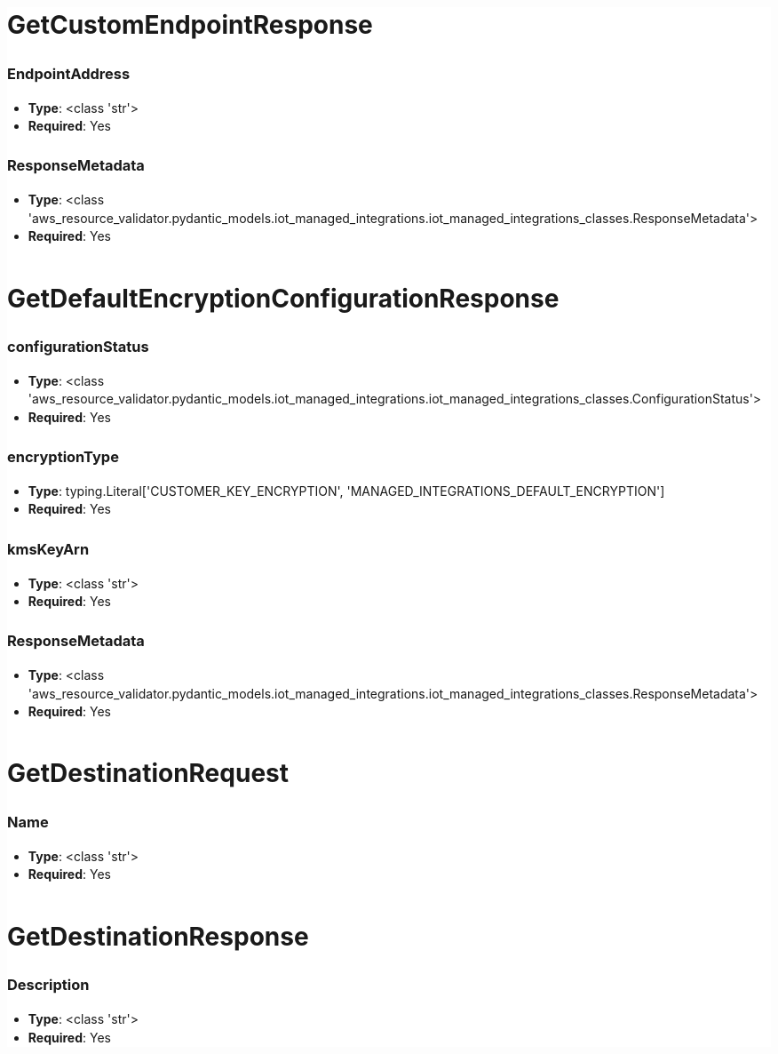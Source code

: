 
# GetCustomEndpointResponse

### EndpointAddress
- **Type**: <class 'str'>
- **Required**: Yes

### ResponseMetadata
- **Type**: <class 'aws_resource_validator.pydantic_models.iot_managed_integrations.iot_managed_integrations_classes.ResponseMetadata'>
- **Required**: Yes


# GetDefaultEncryptionConfigurationResponse

### configurationStatus
- **Type**: <class 'aws_resource_validator.pydantic_models.iot_managed_integrations.iot_managed_integrations_classes.ConfigurationStatus'>
- **Required**: Yes

### encryptionType
- **Type**: typing.Literal['CUSTOMER_KEY_ENCRYPTION', 'MANAGED_INTEGRATIONS_DEFAULT_ENCRYPTION']
- **Required**: Yes

### kmsKeyArn
- **Type**: <class 'str'>
- **Required**: Yes

### ResponseMetadata
- **Type**: <class 'aws_resource_validator.pydantic_models.iot_managed_integrations.iot_managed_integrations_classes.ResponseMetadata'>
- **Required**: Yes


# GetDestinationRequest

### Name
- **Type**: <class 'str'>
- **Required**: Yes


# GetDestinationResponse

### Description
- **Type**: <class 'str'>
- **Required**: Yes

